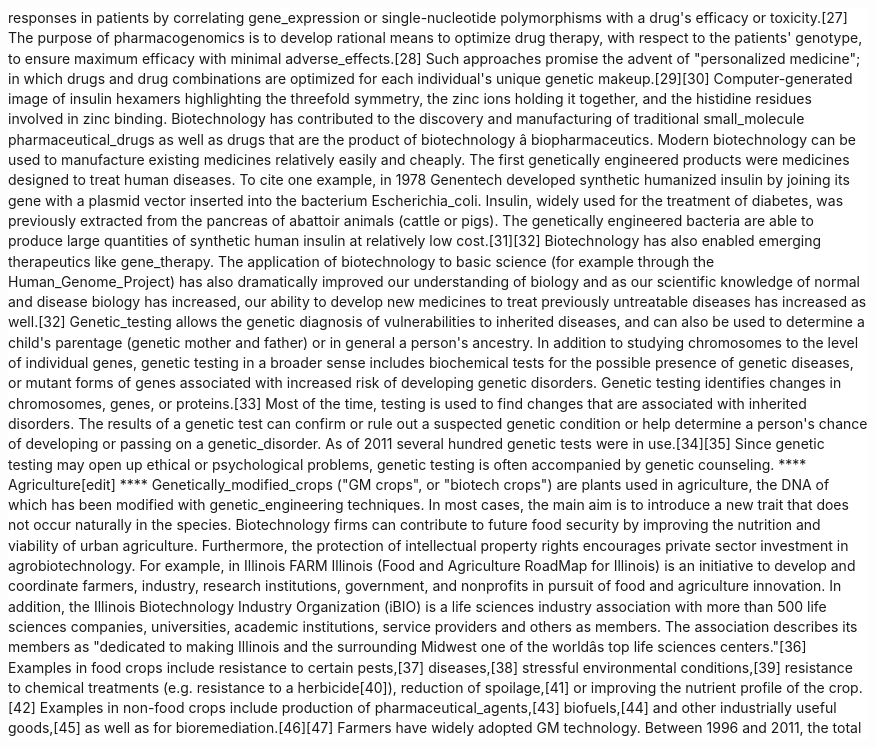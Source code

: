 responses in patients by correlating gene_expression or single-nucleotide
polymorphisms with a drug's efficacy or toxicity.[27] The purpose of
pharmacogenomics is to develop rational means to optimize drug therapy, with
respect to the patients' genotype, to ensure maximum efficacy with minimal
adverse_effects.[28] Such approaches promise the advent of "personalized
medicine"; in which drugs and drug combinations are optimized for each
individual's unique genetic makeup.[29][30]
Computer-generated image of insulin hexamers highlighting the threefold
symmetry, the zinc ions holding it together, and the histidine residues
involved in zinc binding.
Biotechnology has contributed to the discovery and manufacturing of traditional
small_molecule pharmaceutical_drugs as well as drugs that are the product of
biotechnology â biopharmaceutics. Modern biotechnology can be used to
manufacture existing medicines relatively easily and cheaply. The first
genetically engineered products were medicines designed to treat human
diseases. To cite one example, in 1978 Genentech developed synthetic humanized
insulin by joining its gene with a plasmid vector inserted into the bacterium
Escherichia_coli. Insulin, widely used for the treatment of diabetes, was
previously extracted from the pancreas of abattoir animals (cattle or pigs).
The genetically engineered bacteria are able to produce large quantities of
synthetic human insulin at relatively low cost.[31][32] Biotechnology has also
enabled emerging therapeutics like gene_therapy. The application of
biotechnology to basic science (for example through the Human_Genome_Project)
has also dramatically improved our understanding of biology and as our
scientific knowledge of normal and disease biology has increased, our ability
to develop new medicines to treat previously untreatable diseases has increased
as well.[32]
Genetic_testing allows the genetic diagnosis of vulnerabilities to inherited
diseases, and can also be used to determine a child's parentage (genetic mother
and father) or in general a person's ancestry. In addition to studying
chromosomes to the level of individual genes, genetic testing in a broader
sense includes biochemical tests for the possible presence of genetic diseases,
or mutant forms of genes associated with increased risk of developing genetic
disorders. Genetic testing identifies changes in chromosomes, genes, or
proteins.[33] Most of the time, testing is used to find changes that are
associated with inherited disorders. The results of a genetic test can confirm
or rule out a suspected genetic condition or help determine a person's chance
of developing or passing on a genetic_disorder. As of 2011 several hundred
genetic tests were in use.[34][35] Since genetic testing may open up ethical or
psychological problems, genetic testing is often accompanied by genetic
counseling.
**** Agriculture[edit] ****
Genetically_modified_crops ("GM crops", or "biotech crops") are plants used in
agriculture, the DNA of which has been modified with genetic_engineering
techniques. In most cases, the main aim is to introduce a new trait that does
not occur naturally in the species. Biotechnology firms can contribute to
future food security by improving the nutrition and viability of urban
agriculture. Furthermore, the protection of intellectual property rights
encourages private sector investment in agrobiotechnology. For example, in
Illinois FARM Illinois (Food and Agriculture RoadMap for Illinois) is an
initiative to develop and coordinate farmers, industry, research institutions,
government, and nonprofits in pursuit of food and agriculture innovation. In
addition, the Illinois Biotechnology Industry Organization (iBIO) is a life
sciences industry association with more than 500 life sciences companies,
universities, academic institutions, service providers and others as members.
The association describes its members as "dedicated to making Illinois and the
surrounding Midwest one of the worldâs top life sciences centers."[36]
Examples in food crops include resistance to certain pests,[37] diseases,[38]
stressful environmental conditions,[39] resistance to chemical treatments (e.g.
resistance to a herbicide[40]), reduction of spoilage,[41] or improving the
nutrient profile of the crop.[42] Examples in non-food crops include production
of pharmaceutical_agents,[43] biofuels,[44] and other industrially useful
goods,[45] as well as for bioremediation.[46][47]
Farmers have widely adopted GM technology. Between 1996 and 2011, the total